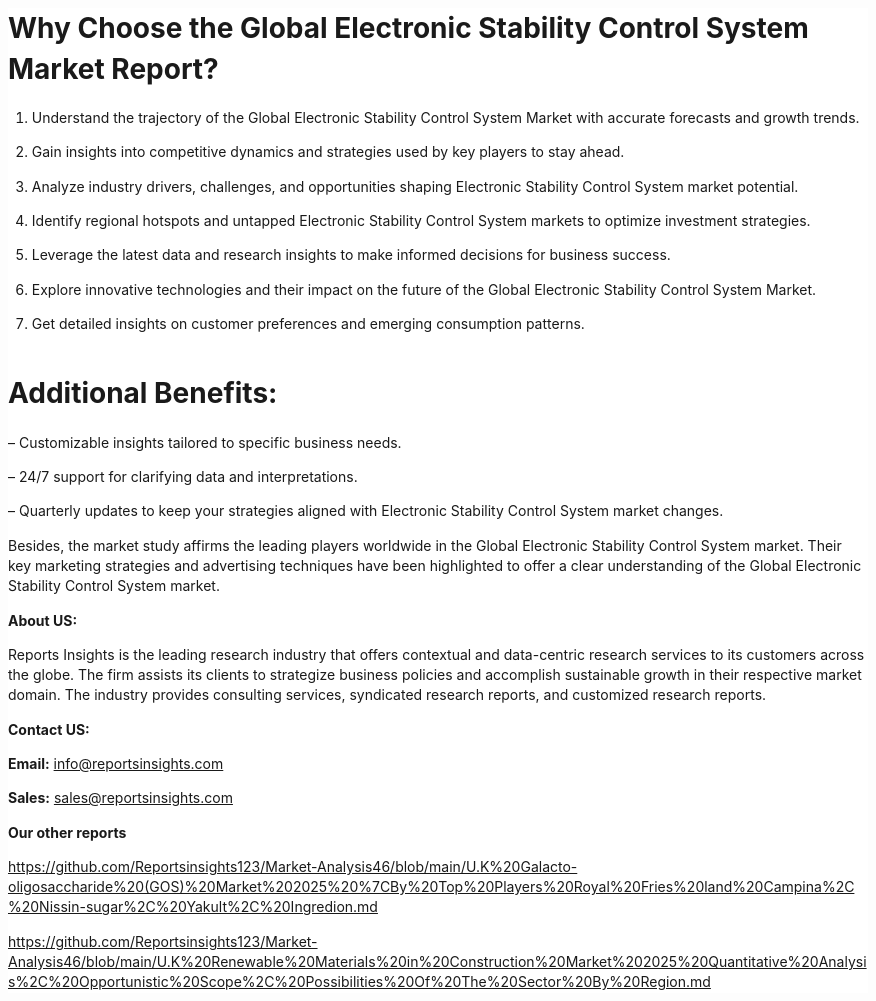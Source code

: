 # <strong>Why Choose the Global Electronic Stability Control System Market Report?</strong>

1. Understand the trajectory of the Global Electronic Stability Control System Market with accurate forecasts and growth trends.

2. Gain insights into competitive dynamics and strategies used by key players to stay ahead.

3. Analyze industry drivers, challenges, and opportunities shaping Electronic Stability Control System market potential.

4. Identify regional hotspots and untapped Electronic Stability Control System markets to optimize investment strategies.

5. Leverage the latest data and research insights to make informed decisions for business success.

6. Explore innovative technologies and their impact on the future of the Global Electronic Stability Control System Market.

7. Get detailed insights on customer preferences and emerging consumption patterns.

# <strong>Additional Benefits:</strong>

– Customizable insights tailored to specific business needs.

– 24/7 support for clarifying data and interpretations.

– Quarterly updates to keep your strategies aligned with Electronic Stability Control System market changes.

Besides, the market study affirms the leading players worldwide in the Global Electronic Stability Control System market. Their key marketing strategies and advertising techniques have been highlighted to offer a clear understanding of the Global Electronic Stability Control System market.

<strong><strong>About US</strong>:</strong>

Reports Insights is the leading research industry that offers contextual and data-centric research services to its customers across the globe. The firm assists its clients to strategize business policies and accomplish sustainable growth in their respective market domain. The industry provides consulting services, syndicated research reports, and customized research reports.

<strong>Contact US:</strong>

<p class=><b>Email:</b> <a href=mailto:info@reportsinsights.com>info@reportsinsights.com</a></p>
<p class=><b>Sales:</b> <a href=mailto:sales@reportsinsights.com>sales@reportsinsights.com</a></p>

<strong>Our other reports</strong>

<a href=https://github.com/Reportsinsights123/Market-Analysis46/blob/main/U.K%20Galacto-oligosaccharide%20(GOS)%20Market%202025%20%7CBy%20Top%20Players%20Royal%20Fries%20land%20Campina%2C%20Nissin-sugar%2C%20Yakult%2C%20Ingredion.md>https://github.com/Reportsinsights123/Market-Analysis46/blob/main/U.K%20Galacto-oligosaccharide%20(GOS)%20Market%202025%20%7CBy%20Top%20Players%20Royal%20Fries%20land%20Campina%2C%20Nissin-sugar%2C%20Yakult%2C%20Ingredion.md</a>

<a href=https://github.com/Reportsinsights123/Market-Analysis46/blob/main/U.K%20Renewable%20Materials%20in%20Construction%20Market%202025%20Quantitative%20Analysis%2C%20Opportunistic%20Scope%2C%20Possibilities%20Of%20The%20Sector%20By%20Region.md>https://github.com/Reportsinsights123/Market-Analysis46/blob/main/U.K%20Renewable%20Materials%20in%20Construction%20Market%202025%20Quantitative%20Analysis%2C%20Opportunistic%20Scope%2C%20Possibilities%20Of%20The%20Sector%20By%20Region.md</a>
